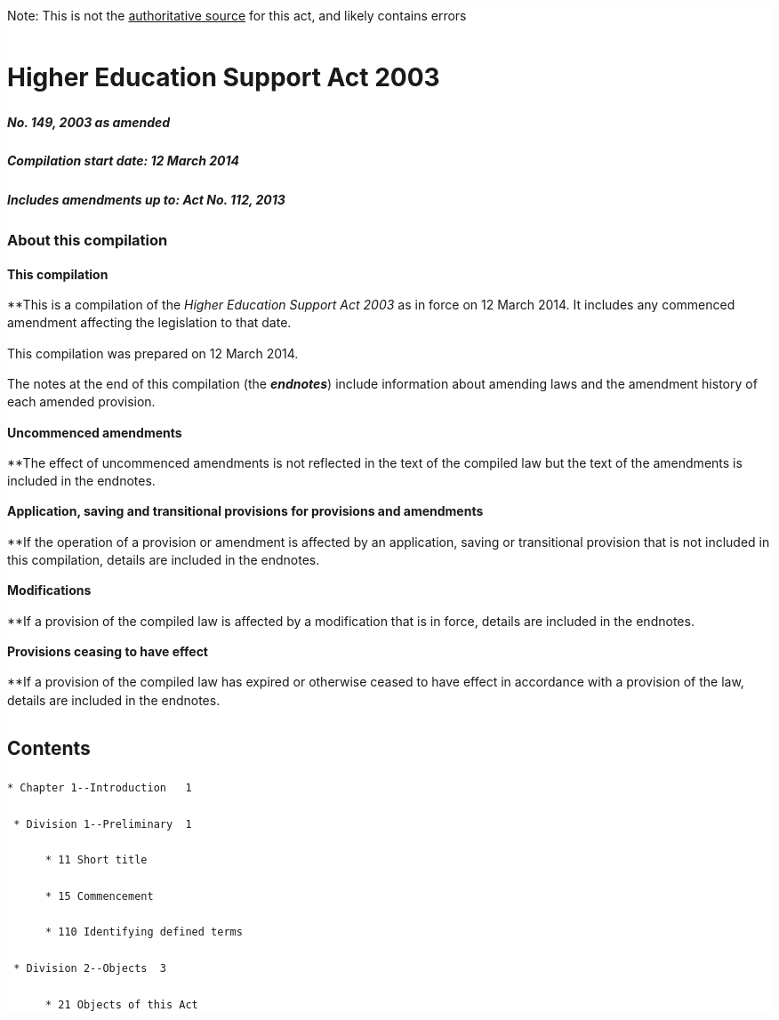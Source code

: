 Note: This is not the [authoritative source](https://www.comlaw.gov.au/Details/C2014C00113) for this act, and likely contains errors

# Higher Education Support Act 2003

##### No. 149, 2003 as amended

##### Compilation start date: 12 March 2014

##### Includes amendments up to: Act No. 112, 2013

### About this compilation

**This compilation**

**This is a compilation of the _Higher Education Support Act 2003_ as in force on 12 March 2014. It includes any commenced amendment affecting the legislation to that date.

This compilation was prepared on 12 March 2014.

The notes at the end of this compilation (the **_endnotes_**) include information about amending laws and the amendment history of each amended provision.

**Uncommenced amendments**

**The effect of uncommenced amendments is not reflected in the text of the compiled law but the text of the amendments is included in the endnotes.

**Application, saving and transitional provisions for provisions and amendments**

**If the operation of a provision or amendment is affected by an application, saving or transitional provision that is not included in this compilation, details are included in the endnotes.

**Modifications**

**If a provision of the compiled law is affected by a modification that is in force, details are included in the endnotes. 

**Provisions ceasing to have effect**

**If a provision of the compiled law has expired or otherwise ceased to have effect in accordance with a provision of the law, details are included in the endnotes.

## Contents

    * Chapter 1--Introduction	1

     * Division 1--Preliminary	1

          * 11 Short title 

          * 15 Commencement 

          * 110 Identifying defined terms 

     * Division 2--Objects	3

          * 21 Objects of this Act 
